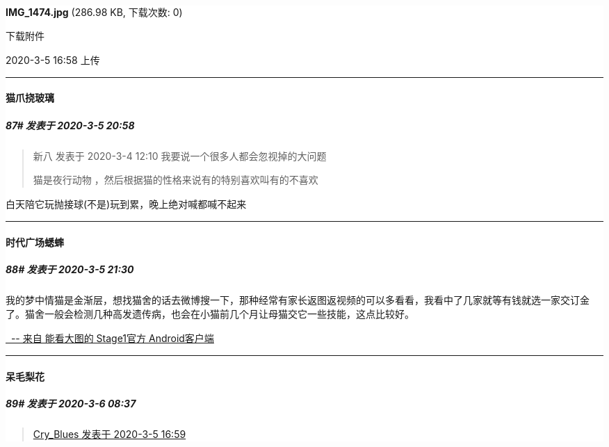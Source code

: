 
<strong>IMG_1474.jpg</strong> (286.98 KB, 下载次数: 0)

下载附件

2020-3-5 16:58 上传















-----

####  猫爪挠玻璃  
##### 87#       发表于 2020-3-5 20:58



<blockquote>新八 发表于 2020-3-4 12:10
我要说一个很多人都会忽视掉的大问题


猫是夜行动物 ，然后根据猫的性格来说有的特别喜欢叫有的不喜欢
</blockquote>
白天陪它玩抛接球(不是)玩到累，晚上绝对喊都喊不起来







-----

####  时代广场蟋蟀  
##### 88#       发表于 2020-3-5 21:30




我的梦中情猫是金渐层，想找猫舍的话去微博搜一下，那种经常有家长返图返视频的可以多看看，我看中了几家就等有钱就选一家交订金了。猫舍一般会检测几种高发遗传病，也会在小猫前几个月让母猫交它一些技能，这点比较好。

[  -- 来自 能看大图的 Stage1官方 Android客户端](https://www.coolapk.com/apk/140634)







-----

####  呆毛梨花  
##### 89#       发表于 2020-3-6 08:37



<blockquote><a href="httphttps://bbs.saraba1st.com/2b/forum.php?mod=redirect&amp;goto=findpost&amp;pid=46626524&amp;ptid=1917095" target="_blank">Cry_Blues 发表于 2020-3-5 16:59</a>
